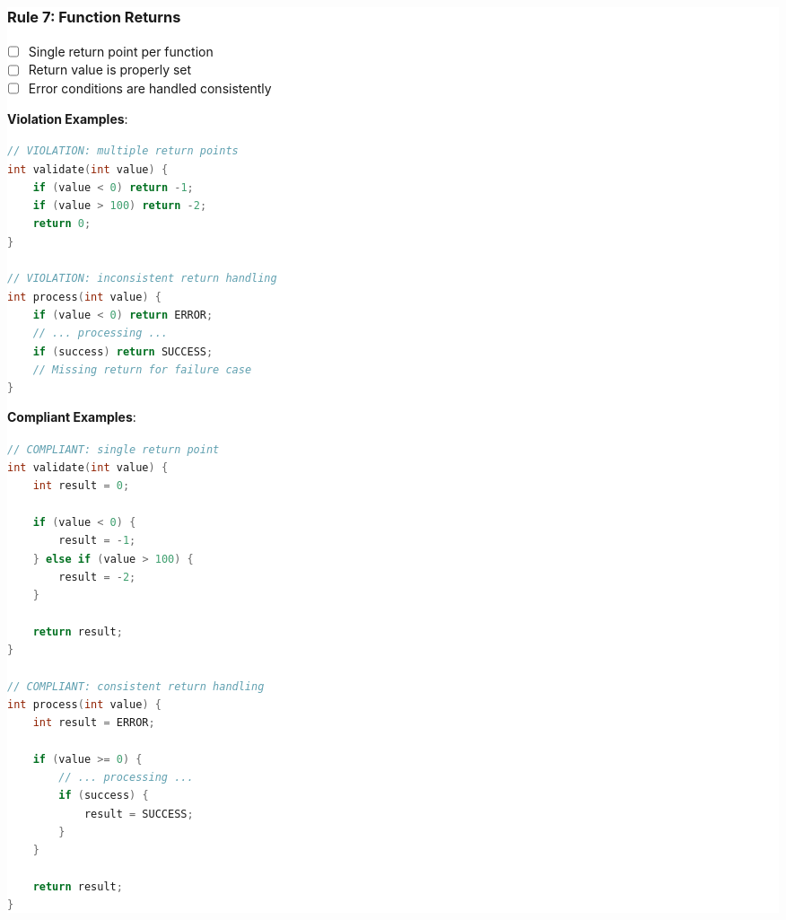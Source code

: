 ### Rule 7: Function Returns
- [ ] Single return point per function
- [ ] Return value is properly set
- [ ] Error conditions are handled consistently

**Violation Examples**:
```c
// VIOLATION: multiple return points
int validate(int value) {
    if (value < 0) return -1;
    if (value > 100) return -2;
    return 0;
}

// VIOLATION: inconsistent return handling
int process(int value) {
    if (value < 0) return ERROR;
    // ... processing ...
    if (success) return SUCCESS;
    // Missing return for failure case
}
```

**Compliant Examples**:
```c
// COMPLIANT: single return point
int validate(int value) {
    int result = 0;
    
    if (value < 0) {
        result = -1;
    } else if (value > 100) {
        result = -2;
    }
    
    return result;
}

// COMPLIANT: consistent return handling
int process(int value) {
    int result = ERROR;
    
    if (value >= 0) {
        // ... processing ...
        if (success) {
            result = SUCCESS;
        }
    }
    
    return result;
}
```
